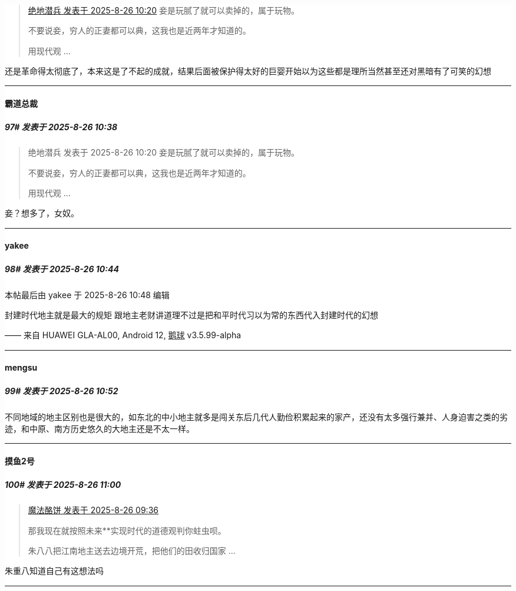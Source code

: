 <blockquote><a href="httphttps://stage1st.com/2b/forum.php?mod=redirect&amp;goto=findpost&amp;pid=68322637&amp;ptid=2260182" target="_blank">绝地潜兵 发表于 2025-8-26 10:20</a>
妾是玩腻了就可以卖掉的，属于玩物。

不要说妾，穷人的正妻都可以典，这我也是近两年才知道的。

用现代观 ...</blockquote>
还是革命得太彻底了，本来这是了不起的成就，结果后面被保护得太好的巨婴开始以为这些都是理所当然甚至还对黑暗有了可笑的幻想


*****

####  霸道总裁  
##### 97#       发表于 2025-8-26 10:38

<blockquote>绝地潜兵 发表于 2025-8-26 10:20
妾是玩腻了就可以卖掉的，属于玩物。

不要说妾，穷人的正妻都可以典，这我也是近两年才知道的。

用现代观 ...</blockquote>
妾？想多了，女奴。


*****

####  yakee  
##### 98#       发表于 2025-8-26 10:44

 本帖最后由 yakee 于 2025-8-26 10:48 编辑 

封建时代地主就是最大的规矩
跟地主老财讲道理不过是把和平时代习以为常的东西代入封建时代的幻想

—— 来自 HUAWEI GLA-AL00, Android 12, [鹅球](https://www.pgyer.com/xfPejhuq) v3.5.99-alpha


*****

####  mengsu  
##### 99#       发表于 2025-8-26 10:52

不同地域的地主区别也是很大的，如东北的中小地主就多是闯关东后几代人勤俭积累起来的家产，还没有太多强行兼并、人身迫害之类的劣迹，和中原、南方历史悠久的大地主还是不太一样。


*****

####  摸鱼2号  
##### 100#       发表于 2025-8-26 11:00

<blockquote><a href="httphttps://stage1st.com/2b/forum.php?mod=redirect&amp;goto=findpost&amp;pid=68322398&amp;ptid=2260182" target="_blank">魔法酪饼 发表于 2025-8-26 09:36</a>

那我现在就按照未来**实现时代的道德观判你蛀虫呗。

朱八八把江南地主送去边境开荒，把他们的田收归国家 ...</blockquote>
朱重八知道自己有这想法吗

*****
